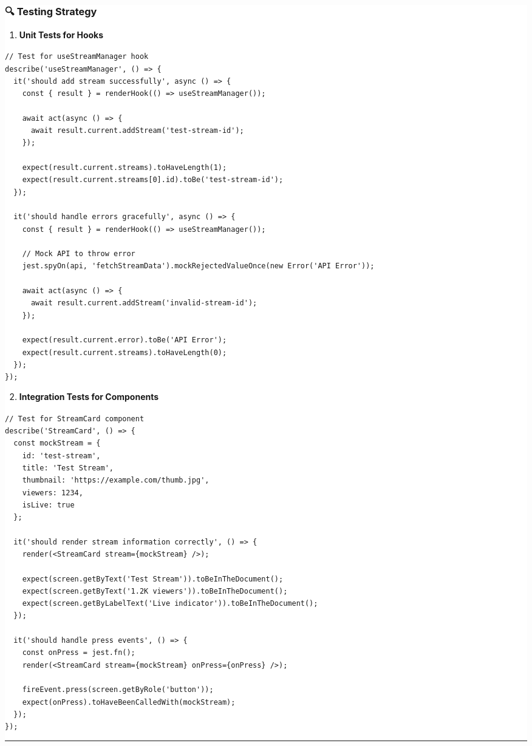 
### 🔍 Testing Strategy

1. **Unit Tests for Hooks**
```tsx
// Test for useStreamManager hook
describe('useStreamManager', () => {
  it('should add stream successfully', async () => {
    const { result } = renderHook(() => useStreamManager());
    
    await act(async () => {
      await result.current.addStream('test-stream-id');
    });
    
    expect(result.current.streams).toHaveLength(1);
    expect(result.current.streams[0].id).toBe('test-stream-id');
  });

  it('should handle errors gracefully', async () => {
    const { result } = renderHook(() => useStreamManager());
    
    // Mock API to throw error
    jest.spyOn(api, 'fetchStreamData').mockRejectedValueOnce(new Error('API Error'));
    
    await act(async () => {
      await result.current.addStream('invalid-stream-id');
    });
    
    expect(result.current.error).toBe('API Error');
    expect(result.current.streams).toHaveLength(0);
  });
});
```

2. **Integration Tests for Components**
```tsx
// Test for StreamCard component
describe('StreamCard', () => {
  const mockStream = {
    id: 'test-stream',
    title: 'Test Stream',
    thumbnail: 'https://example.com/thumb.jpg',
    viewers: 1234,
    isLive: true
  };

  it('should render stream information correctly', () => {
    render(<StreamCard stream={mockStream} />);
    
    expect(screen.getByText('Test Stream')).toBeInTheDocument();
    expect(screen.getByText('1.2K viewers')).toBeInTheDocument();
    expect(screen.getByLabelText('Live indicator')).toBeInTheDocument();
  });

  it('should handle press events', () => {
    const onPress = jest.fn();
    render(<StreamCard stream={mockStream} onPress={onPress} />);
    
    fireEvent.press(screen.getByRole('button'));
    expect(onPress).toHaveBeenCalledWith(mockStream);
  });
});
```

---
